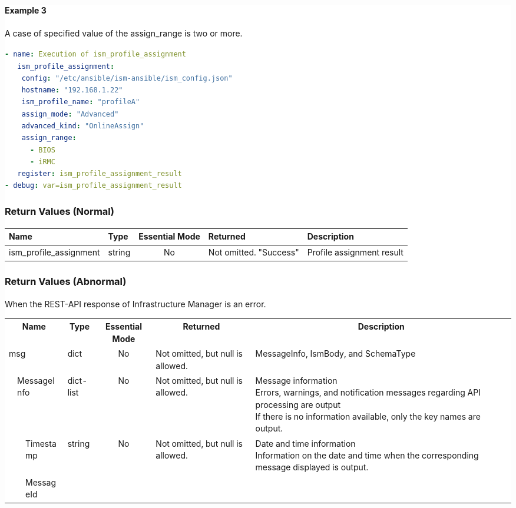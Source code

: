 #### Example 3

A case of specified value of the assign_range is two or more.

```yaml
- name: Execution of ism_profile_assignment
   ism_profile_assignment:
    config: "/etc/ansible/ism-ansible/ism_config.json"
    hostname: "192.168.1.22"
    ism_profile_name: "profileA"
    assign_mode: "Advanced"
    advanced_kind: "OnlineAssign"
    assign_range:
      - BIOS
      - iRMC
   register: ism_profile_assignment_result
- debug: var=ism_profile_assignment_result
```

### Return Values (Normal)

|Name|Type|Essential Mode|Returned|Description|
|:--|:--|:--:|:--|:--|
|ism_profile_assignment|string|No|Not omitted. "Success"|Profile assignment result|

### Return Values (Abnormal)

When the REST-API response of Infrastructure Manager is an error.

<table>
<tbody>
<tr>
  <th colspan="3">Name</th>
  <th>Type</th>
  <th>Essential Mode</th>
  <th>Returned</th>
  <th>Description</th>
</tr>
<tr>
  <td colspan="3">msg</td>
  <td>dict</td>
  <td align="center">No</td>
  <td>Not omitted, but null is allowed.</td>
  <td>MessageInfo, IsmBody, and SchemaType</td>
</tr>
<tr>
  <td rowspan="7"></td>
  <td colspan="2">MessageInfo</td>
  <td>dict-list</td>
  <td align="center">No</td>
  <td>Not omitted, but null is allowed.</td>
  <td>Message information<br>Errors, warnings, and notification messages regarding API processing are output<br>If there is no information available, only the key names are output.</td>
</tr>
<tr>
  <td rowspan="4"></td>
  <td>Timestamp</td>
  <td>string</td>
  <td align="center">No</td>
  <td>Not omitted, but null is allowed.</td>
  <td>Date and time information<br>Information on the date and time when the corresponding message displayed is output.</td>
</tr>
<tr>
  <td>MessageId</td>